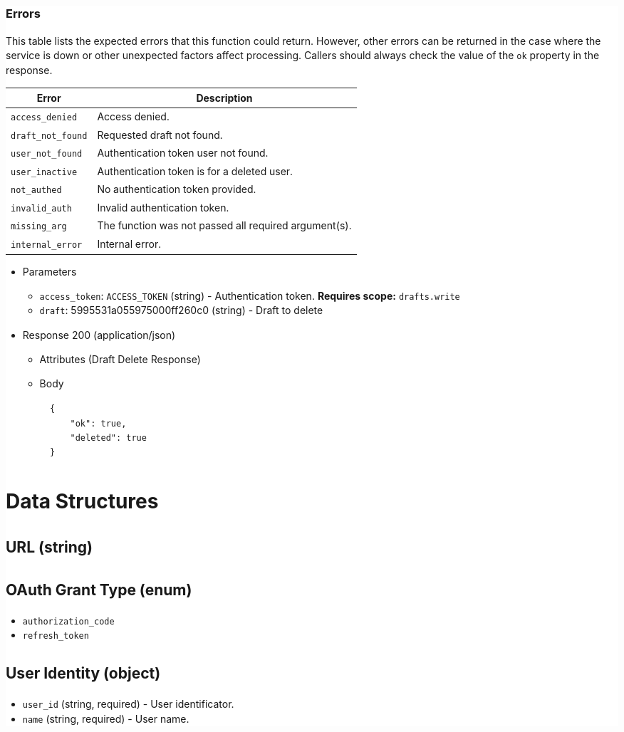 ### Errors

This table lists the expected errors that this function could return. However, other errors can be returned in the case where the service is down or other unexpected factors affect processing. Callers should always check the value of the `ok` property in the response.

| Error              | Description |
|--------------------|-------------|
| `access_denied`    | Access denied.
| `draft_not_found`  | Requested draft not found.
| `user_not_found`   | Authentication token user not found.
| `user_inactive`    | Authentication token is for a deleted user.
| `not_authed`       | No authentication token provided.
| `invalid_auth`     | Invalid authentication token.
| `missing_arg`      | The function was not passed all required argument(s).
| `internal_error`   | Internal error.

+ Parameters
    + `access_token`: `ACCESS_TOKEN` (string) - Authentication token. **Requires scope:** `drafts.write`
    + `draft`: 5995531a055975000ff260c0 (string) - Draft to delete

+ Response 200 (application/json)
    + Attributes (Draft Delete Response)

    + Body

            {
                "ok": true,
                "deleted": true
            }

# Data Structures

## URL (string)

## OAuth Grant Type (enum)

+ `authorization_code`
+ `refresh_token`

## User Identity (object)

+ `user_id` (string, required) - User identificator.
+ `name` (string, required) - User name.

